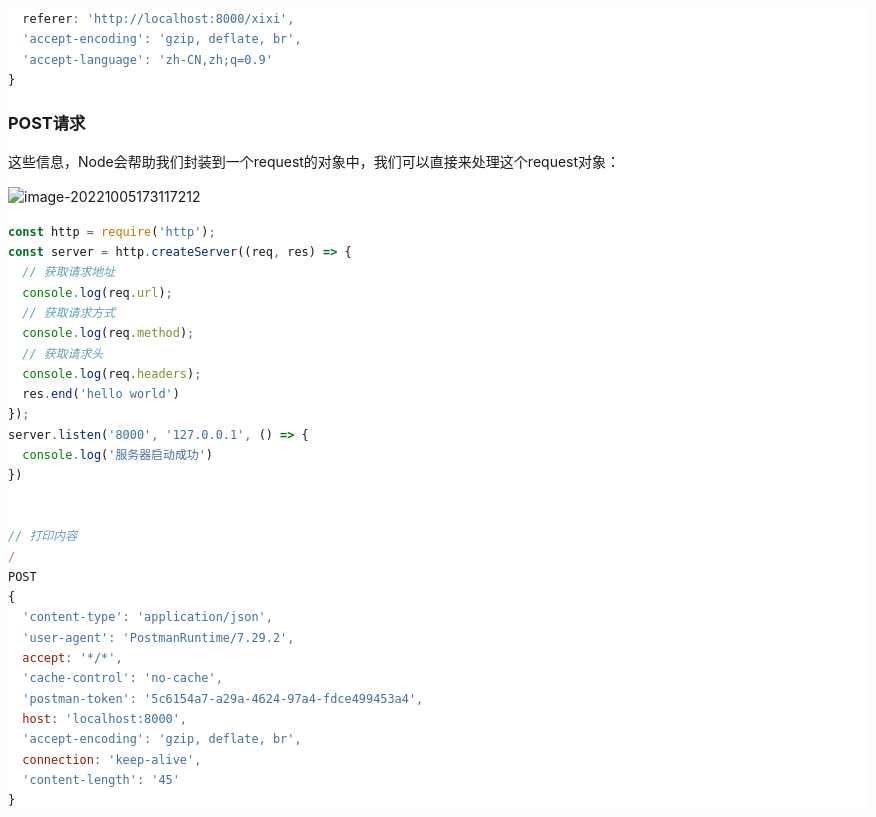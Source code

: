 ```js
  referer: 'http://localhost:8000/xixi',
  'accept-encoding': 'gzip, deflate, br',
  'accept-language': 'zh-CN,zh;q=0.9'
}

```





### POST请求

这些信息，Node会帮助我们封装到一个request的对象中，我们可以直接来处理这个request对象：

![image-20221005173117212](D:\studyMaterial\node\笔记\9、http模块\image-20221005173117212.png)

```js
const http = require('http');
const server = http.createServer((req, res) => {
  // 获取请求地址
  console.log(req.url);
  // 获取请求方式
  console.log(req.method);
  // 获取请求头
  console.log(req.headers);
  res.end('hello world')
});
server.listen('8000', '127.0.0.1', () => {
  console.log('服务器启动成功')
})


// 打印内容
/
POST
{
  'content-type': 'application/json',
  'user-agent': 'PostmanRuntime/7.29.2',
  accept: '*/*',
  'cache-control': 'no-cache',
  'postman-token': '5c6154a7-a29a-4624-97a4-fdce499453a4',
  host: 'localhost:8000',
  'accept-encoding': 'gzip, deflate, br',
  connection: 'keep-alive',
  'content-length': '45'
}


```




